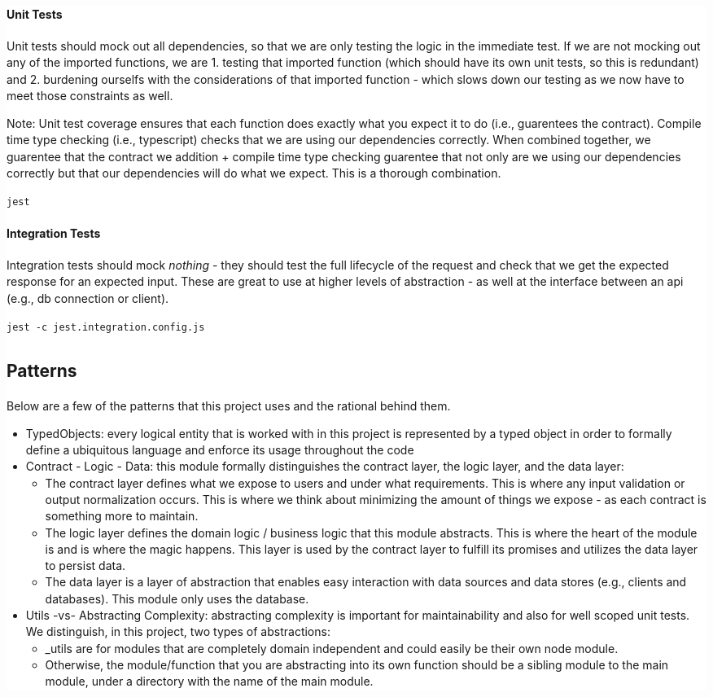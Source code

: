 #### Unit Tests
Unit tests should mock out all dependencies, so that we are only testing the logic in the immediate test. If we are not mocking out any of the imported functions, we are 1. testing that imported function (which should have its own unit tests, so this is redundant) and 2. burdening ourselfs with the considerations of that imported function - which slows down our testing as we now have to meet those constraints as well.

Note: Unit test coverage ensures that each function does exactly what you expect it to do (i.e., guarentees the contract). Compile time type checking (i.e., typescript) checks that we are using our dependencies correctly. When combined together, we guarentee that the contract we addition + compile time type checking guarentee that not only are we using our dependencies correctly but that our dependencies will do what we expect. This is a thorough combination.

`jest`

#### Integration Tests
Integration tests should mock _nothing_ - they should test the full lifecycle of the request and check that we get the expected response for an expected input. These are great to use at higher levels of abstraction - as well at the interface between an api (e.g., db connection or client).

`jest -c jest.integration.config.js`

## Patterns

Below are a few of the patterns that this project uses and the rational behind them.

- TypedObjects: every logical entity that is worked with in this project is represented by a typed object in order to formally define a ubiquitous language and enforce its usage throughout the code
- Contract - Logic - Data: this module formally distinguishes the contract layer, the logic layer, and the data layer:
  - The contract layer defines what we expose to users and under what requirements. This is where any input validation or output normalization occurs. This is where we think about minimizing the amount of things we expose - as each contract is something more to maintain.
  - The logic layer defines the domain logic / business logic that this module abstracts. This is where the heart of the module is and is where the magic happens. This layer is used by the contract layer to fulfill its promises and utilizes the data layer to persist data.
  - The data layer is a layer of abstraction that enables easy interaction with data sources and data stores (e.g., clients and databases). This module only uses the database.
- Utils -vs- Abstracting Complexity: abstracting complexity is important for maintainability and also for well scoped unit tests. We distinguish, in this project, two types of abstractions:
  - _utils are for modules that are completely domain independent and could easily be their own node module.
  - Otherwise, the module/function that you are abstracting into its own function should be a sibling module to the main module, under a directory with the name of the main module.
